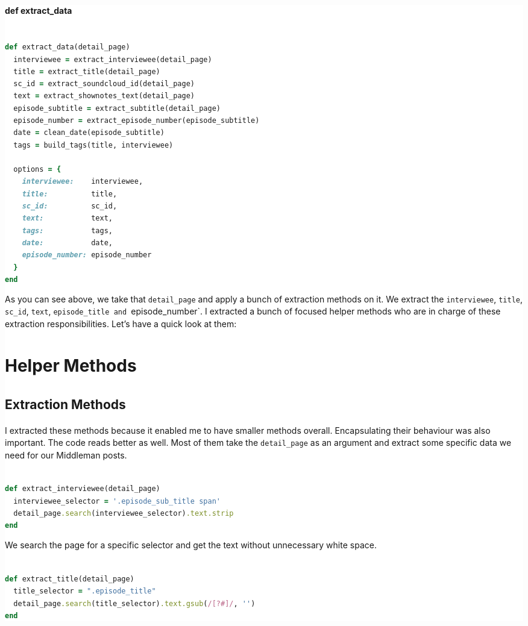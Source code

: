 #### def extract_data

``` ruby

def extract_data(detail_page)
  interviewee = extract_interviewee(detail_page)
  title = extract_title(detail_page)
  sc_id = extract_soundcloud_id(detail_page)
  text = extract_shownotes_text(detail_page)
  episode_subtitle = extract_subtitle(detail_page)
  episode_number = extract_episode_number(episode_subtitle)
  date = clean_date(episode_subtitle)
  tags = build_tags(title, interviewee)

  options = {
    interviewee:    interviewee,
    title:          title,
    sc_id:          sc_id,
    text:           text,
    tags:           tags,
    date:           date,
    episode_number: episode_number
  }
end

```

As you can see above, we take that `detail_page` and apply a bunch of extraction methods on it. We extract the `interviewee`, `title`, `sc_id`, `text`, `episode_title and `episode_number`. I extracted a bunch of focused helper methods who are in charge of these extraction responsibilities. Let’s have a quick look at them:

# Helper Methods 

## Extraction Methods

I extracted these methods because it enabled me to have smaller methods overall. Encapsulating their behaviour was also important. The code reads better as well. Most of them take the `detail_page` as an argument and extract some specific data we need for our Middleman posts.

``` ruby

def extract_interviewee(detail_page)
  interviewee_selector = '.episode_sub_title span'
  detail_page.search(interviewee_selector).text.strip
end

```

We search the page for a specific selector and get the text without unnecessary white space.

``` ruby

def extract_title(detail_page)
  title_selector = ".episode_title"
  detail_page.search(title_selector).text.gsub(/[?#]/, '')
end

```
